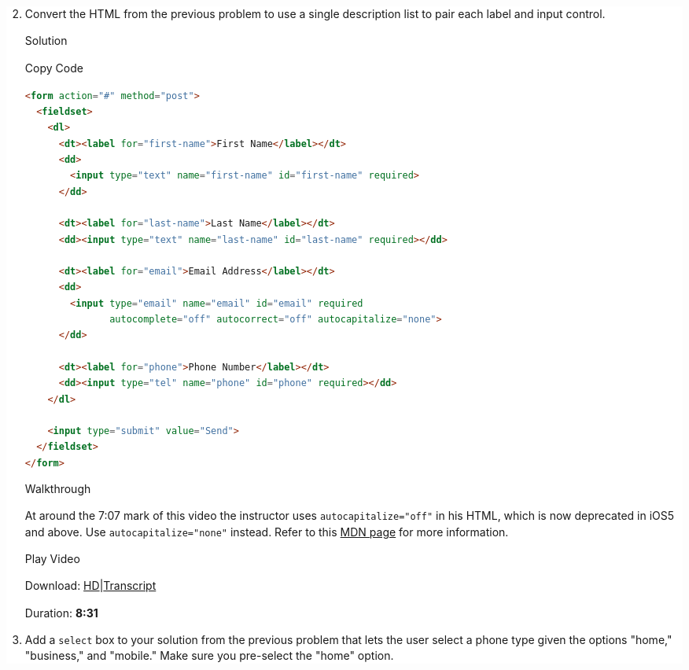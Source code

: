    ```html
   ```

2. Convert the HTML from the previous problem to use a single description list to pair each label and input control.

   Solution

   Copy Code

   ```html
   <form action="#" method="post">
     <fieldset>
       <dl>
         <dt><label for="first-name">First Name</label></dt>
         <dd>
           <input type="text" name="first-name" id="first-name" required>
         </dd>
   
         <dt><label for="last-name">Last Name</label></dt>
         <dd><input type="text" name="last-name" id="last-name" required></dd>
   
         <dt><label for="email">Email Address</label></dt>
         <dd>
           <input type="email" name="email" id="email" required
                  autocomplete="off" autocorrect="off" autocapitalize="none">
         </dd>
   
         <dt><label for="phone">Phone Number</label></dt>
         <dd><input type="tel" name="phone" id="phone" required></dd>
       </dl>
   
       <input type="submit" value="Send">
     </fieldset>
   </form>
   ```

   Walkthrough

   At around the 7:07 mark of this video the instructor uses `autocapitalize="off"` in his HTML, which is now deprecated in iOS5 and above. Use `autocapitalize="none"` instead. Refer to this [MDN page](https://developer.mozilla.org/en-US/docs/Web/HTML/Element/input) for more information.

   <video id="video_9b63a5fe939e_html5_api" class="vjs-tech" poster="https://launchschool.com/assets/tealeaf_markup/video_poster.jpg" preload="none" src="https://d3jtzah944tvom.cloudfront.net/videos/output/exercises_forms_1_a0a73c_s511/exercises_forms_1_a0a73c_s511.mp4" style="box-sizing: inherit; display: inline-block; top: 0px; left: 0px; width: 826.615px; height: 464.967px;"></video>

   Play Video

   Download: [HD](https://d3jtzah944tvom.cloudfront.net/videos/output/exercises_forms_1_a0a73c_s511/exercises_forms_1_a0a73c_s511.mp4)|[Transcript](https://d3jtzah944tvom.cloudfront.net/videos/transcripts/exercises_forms_1_a0a73c_s511/exercises_forms_1_a0a73c_s511.sbv)

   Duration: **8:31**

3. Add a `select` box to your solution from the previous problem that lets the user select a phone type given the options "home," "business," and "mobile." Make sure you pre-select the "home" option.
